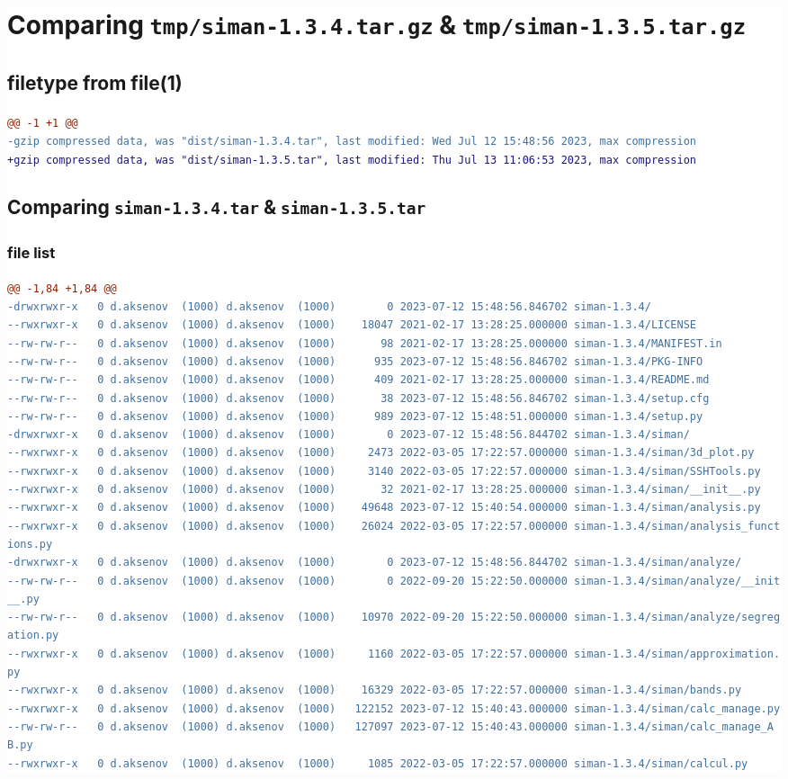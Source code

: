 # Comparing `tmp/siman-1.3.4.tar.gz` & `tmp/siman-1.3.5.tar.gz`

## filetype from file(1)

```diff
@@ -1 +1 @@
-gzip compressed data, was "dist/siman-1.3.4.tar", last modified: Wed Jul 12 15:48:56 2023, max compression
+gzip compressed data, was "dist/siman-1.3.5.tar", last modified: Thu Jul 13 11:06:53 2023, max compression
```

## Comparing `siman-1.3.4.tar` & `siman-1.3.5.tar`

### file list

```diff
@@ -1,84 +1,84 @@
-drwxrwxr-x   0 d.aksenov  (1000) d.aksenov  (1000)        0 2023-07-12 15:48:56.846702 siman-1.3.4/
--rwxrwxr-x   0 d.aksenov  (1000) d.aksenov  (1000)    18047 2021-02-17 13:28:25.000000 siman-1.3.4/LICENSE
--rw-rw-r--   0 d.aksenov  (1000) d.aksenov  (1000)       98 2021-02-17 13:28:25.000000 siman-1.3.4/MANIFEST.in
--rw-rw-r--   0 d.aksenov  (1000) d.aksenov  (1000)      935 2023-07-12 15:48:56.846702 siman-1.3.4/PKG-INFO
--rw-rw-r--   0 d.aksenov  (1000) d.aksenov  (1000)      409 2021-02-17 13:28:25.000000 siman-1.3.4/README.md
--rw-rw-r--   0 d.aksenov  (1000) d.aksenov  (1000)       38 2023-07-12 15:48:56.846702 siman-1.3.4/setup.cfg
--rw-rw-r--   0 d.aksenov  (1000) d.aksenov  (1000)      989 2023-07-12 15:48:51.000000 siman-1.3.4/setup.py
-drwxrwxr-x   0 d.aksenov  (1000) d.aksenov  (1000)        0 2023-07-12 15:48:56.844702 siman-1.3.4/siman/
--rwxrwxr-x   0 d.aksenov  (1000) d.aksenov  (1000)     2473 2022-03-05 17:22:57.000000 siman-1.3.4/siman/3d_plot.py
--rwxrwxr-x   0 d.aksenov  (1000) d.aksenov  (1000)     3140 2022-03-05 17:22:57.000000 siman-1.3.4/siman/SSHTools.py
--rwxrwxr-x   0 d.aksenov  (1000) d.aksenov  (1000)       32 2021-02-17 13:28:25.000000 siman-1.3.4/siman/__init__.py
--rwxrwxr-x   0 d.aksenov  (1000) d.aksenov  (1000)    49648 2023-07-12 15:40:54.000000 siman-1.3.4/siman/analysis.py
--rwxrwxr-x   0 d.aksenov  (1000) d.aksenov  (1000)    26024 2022-03-05 17:22:57.000000 siman-1.3.4/siman/analysis_functions.py
-drwxrwxr-x   0 d.aksenov  (1000) d.aksenov  (1000)        0 2023-07-12 15:48:56.844702 siman-1.3.4/siman/analyze/
--rw-rw-r--   0 d.aksenov  (1000) d.aksenov  (1000)        0 2022-09-20 15:22:50.000000 siman-1.3.4/siman/analyze/__init__.py
--rw-rw-r--   0 d.aksenov  (1000) d.aksenov  (1000)    10970 2022-09-20 15:22:50.000000 siman-1.3.4/siman/analyze/segregation.py
--rwxrwxr-x   0 d.aksenov  (1000) d.aksenov  (1000)     1160 2022-03-05 17:22:57.000000 siman-1.3.4/siman/approximation.py
--rwxrwxr-x   0 d.aksenov  (1000) d.aksenov  (1000)    16329 2022-03-05 17:22:57.000000 siman-1.3.4/siman/bands.py
--rwxrwxr-x   0 d.aksenov  (1000) d.aksenov  (1000)   122152 2023-07-12 15:40:43.000000 siman-1.3.4/siman/calc_manage.py
--rw-rw-r--   0 d.aksenov  (1000) d.aksenov  (1000)   127097 2023-07-12 15:40:43.000000 siman-1.3.4/siman/calc_manage_AB.py
--rwxrwxr-x   0 d.aksenov  (1000) d.aksenov  (1000)     1085 2022-03-05 17:22:57.000000 siman-1.3.4/siman/calcul.py
```